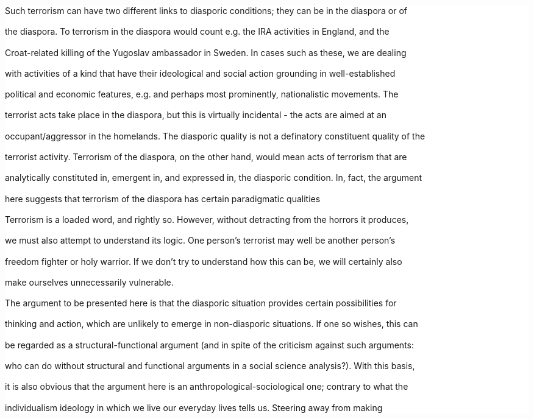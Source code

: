  Such terrorism can have  two  different links to  diasporic conditions; they can be  in the diaspora or of  

 the  diaspora.  To  terrorism  in  the  diaspora  would  count  e.g.  the  IRA  activities  in  England,  and  the  

 Croat-related  killing  of  the  Yugoslav  ambassador  in  Sweden.  In  cases  such  as  these,  we  are  dealing  

 with  activities  of  a  kind  that  have  their  ideological  and  social  action  grounding  in  well-established  

 political  and  economic  features,  e.g.  and  perhaps  most  prominently,  nationalistic  movements.  The  

 terrorist  acts  take  place  in  the  diaspora,  but  this  is  virtually  incidental  -  the  acts  are  aimed  at  an  

 occupant/aggressor in the homelands. The diasporic quality is not a definatory constituent quality of the 

 terrorist  activity.  Terrorism of  the  diaspora,  on  the  other  hand,  would  mean  acts  of  terrorism that  are  

 analytically constituted in, emergent in, and expressed in, the diasporic condition. In, fact, the argument 

 here suggests that terrorism of the diaspora has certain paradigmatic qualities   

 

 Terrorism is a loaded word, and rightly so. However, without detracting from the horrors it produces, 

 we  must  also  attempt  to  understand  its  logic.  One  person’s  terrorist  may  well  be  another  person’s  

 freedom fighter or  holy warrior. If we  don’t try to  understand  how this can be, we  will certainly also  

 make ourselves unnecessarily vulnerable.  

 

 The  argument  to  be  presented  here  is  that  the  diasporic  situation  provides  certain  possibilities  for  

 thinking and action, which are unlikely to emerge in non-diasporic situations. If one so wishes, this can 

 be  regarded  as  a  structural-functional  argument  (and  in  spite  of  the  criticism against  such  arguments:  

 who can do without structural and functional arguments in a social science analysis?). With this basis, 

 it  is  also  obvious  that  the  argument  here  is  an  anthropological-sociological  one;  contrary to  what  the  

 individualism  ideology  in  which  we  live  our  everyday  lives  tells  us.  Steering  away  from  making  
